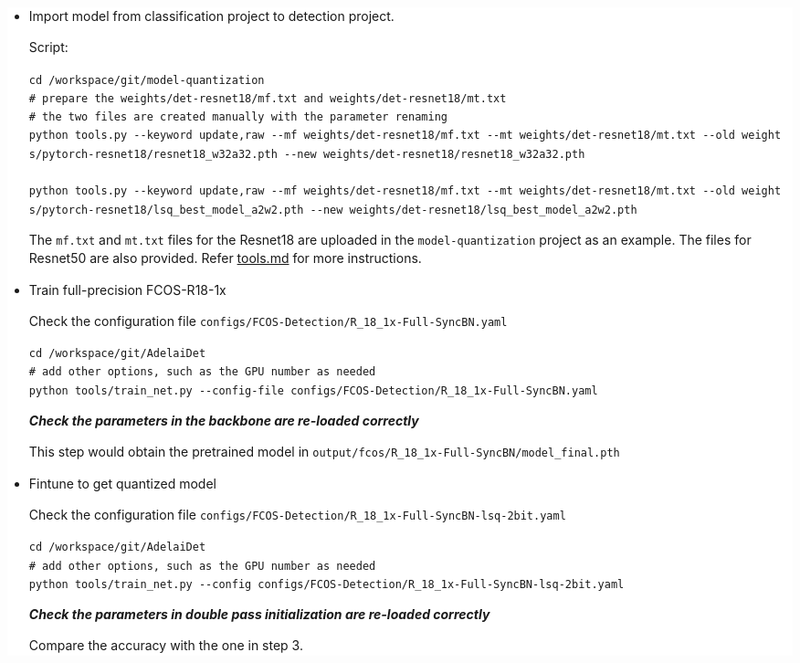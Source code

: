   - Import model from classification project to detection project.

    Script:
  
    ```
    cd /workspace/git/model-quantization
    # prepare the weights/det-resnet18/mf.txt and weights/det-resnet18/mt.txt
    # the two files are created manually with the parameter renaming
    python tools.py --keyword update,raw --mf weights/det-resnet18/mf.txt --mt weights/det-resnet18/mt.txt --old weights/pytorch-resnet18/resnet18_w32a32.pth --new weights/det-resnet18/resnet18_w32a32.pth
    
    python tools.py --keyword update,raw --mf weights/det-resnet18/mf.txt --mt weights/det-resnet18/mt.txt --old weights/pytorch-resnet18/lsq_best_model_a2w2.pth --new weights/det-resnet18/lsq_best_model_a2w2.pth
    ```
    
    The `mf.txt` and `mt.txt` files for the Resnet18 are uploaded in the `model-quantization` project as an example. The files for Resnet50 are also provided. Refer [tools.md](./tools.md) for more instructions.

  - Train full-precision FCOS-R18-1x

    Check the configuration file `configs/FCOS-Detection/R_18_1x-Full-SyncBN.yaml`
  
    ```
    cd /workspace/git/AdelaiDet
    # add other options, such as the GPU number as needed
    python tools/train_net.py --config-file configs/FCOS-Detection/R_18_1x-Full-SyncBN.yaml
    ```
    
    ***Check the parameters in the backbone are re-loaded correctly***

    This step would obtain the pretrained model in `output/fcos/R_18_1x-Full-SyncBN/model_final.pth`

  - Fintune to get quantized model

    Check the configuration file `configs/FCOS-Detection/R_18_1x-Full-SyncBN-lsq-2bit.yaml`
  
    ```
    cd /workspace/git/AdelaiDet
    # add other options, such as the GPU number as needed
    python tools/train_net.py --config configs/FCOS-Detection/R_18_1x-Full-SyncBN-lsq-2bit.yaml
    ```
    
    ***Check the parameters in double pass initialization are re-loaded correctly***
    
    Compare the accuracy with the one in step 3.
  
